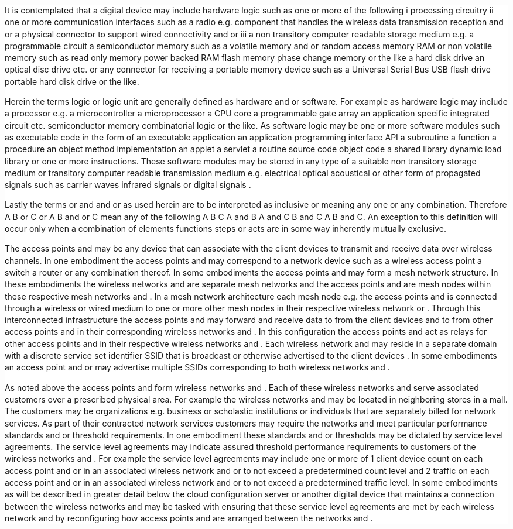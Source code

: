 It is contemplated that a digital device may include hardware logic such as one or more of the following i processing circuitry ii one or more communication interfaces such as a radio e.g. component that handles the wireless data transmission reception and or a physical connector to support wired connectivity and or iii a non transitory computer readable storage medium e.g. a programmable circuit a semiconductor memory such as a volatile memory and or random access memory RAM or non volatile memory such as read only memory power backed RAM flash memory phase change memory or the like a hard disk drive an optical disc drive etc. or any connector for receiving a portable memory device such as a Universal Serial Bus USB flash drive portable hard disk drive or the like.

Herein the terms logic or logic unit are generally defined as hardware and or software. For example as hardware logic may include a processor e.g. a microcontroller a microprocessor a CPU core a programmable gate array an application specific integrated circuit etc. semiconductor memory combinatorial logic or the like. As software logic may be one or more software modules such as executable code in the form of an executable application an application programming interface API a subroutine a function a procedure an object method implementation an applet a servlet a routine source code object code a shared library dynamic load library or one or more instructions. These software modules may be stored in any type of a suitable non transitory storage medium or transitory computer readable transmission medium e.g. electrical optical acoustical or other form of propagated signals such as carrier waves infrared signals or digital signals .

Lastly the terms or and and or as used herein are to be interpreted as inclusive or meaning any one or any combination. Therefore A B or C or A B and or C mean any of the following A B C A and B A and C B and C A B and C. An exception to this definition will occur only when a combination of elements functions steps or acts are in some way inherently mutually exclusive.

The access points and may be any device that can associate with the client devices to transmit and receive data over wireless channels. In one embodiment the access points and may correspond to a network device such as a wireless access point a switch a router or any combination thereof. In some embodiments the access points and may form a mesh network structure. In these embodiments the wireless networks and are separate mesh networks and the access points and are mesh nodes within these respective mesh networks and . In a mesh network architecture each mesh node e.g. the access points and is connected through a wireless or wired medium to one or more other mesh nodes in their respective wireless network or . Through this interconnected infrastructure the access points and may forward and receive data to from the client devices and to from other access points and in their corresponding wireless networks and . In this configuration the access points and act as relays for other access points and in their respective wireless networks and . Each wireless network and may reside in a separate domain with a discrete service set identifier SSID that is broadcast or otherwise advertised to the client devices . In some embodiments an access point and or may advertise multiple SSIDs corresponding to both wireless networks and .

As noted above the access points and form wireless networks and . Each of these wireless networks and serve associated customers over a prescribed physical area. For example the wireless networks and may be located in neighboring stores in a mall. The customers may be organizations e.g. business or scholastic institutions or individuals that are separately billed for network services. As part of their contracted network services customers may require the networks and meet particular performance standards and or threshold requirements. In one embodiment these standards and or thresholds may be dictated by service level agreements. The service level agreements may indicate assured threshold performance requirements to customers of the wireless networks and . For example the service level agreements may include one or more of 1 client device count on each access point and or in an associated wireless network and or to not exceed a predetermined count level and 2 traffic on each access point and or in an associated wireless network and or to not exceed a predetermined traffic level. In some embodiments as will be described in greater detail below the cloud configuration server or another digital device that maintains a connection between the wireless networks and may be tasked with ensuring that these service level agreements are met by each wireless network and by reconfiguring how access points and are arranged between the networks and .

